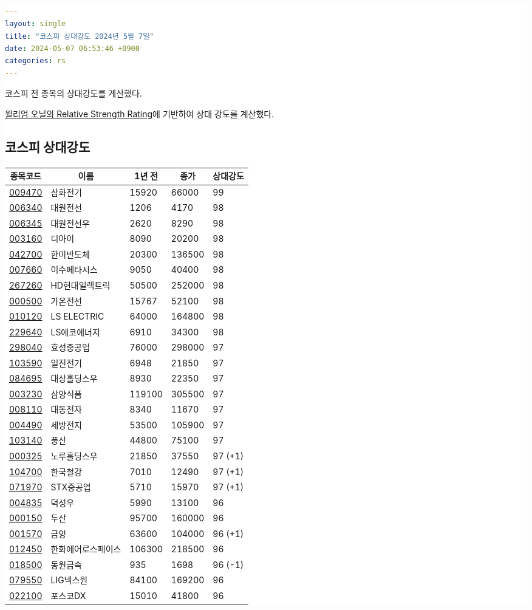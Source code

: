 ```yaml
---
layout: single
title: "코스피 상대강도 2024년 5월 7일"
date: 2024-05-07 06:53:46 +0900
categories: rs
---
```

코스피 전 종목의 상대강도를 계산했다.

[윌리엄 오닐의 Relative Strength Rating](https://www.williamoneil.com/proprietary-ratings-and-rankings/)에 기반하여 상대 강도를 계산했다.

## 코스피 상대강도

|종목코드|이름|1년 전|종가|상대강도|
|------|---|-----|--|------|
|[009470](https://finance.daum.net/quotes/A009470)|삼화전기|15920|66000|99 |
|[006340](https://finance.daum.net/quotes/A006340)|대원전선|1206|4170|98 |
|[006345](https://finance.daum.net/quotes/A006345)|대원전선우|2620|8290|98 |
|[003160](https://finance.daum.net/quotes/A003160)|디아이|8090|20200|98 |
|[042700](https://finance.daum.net/quotes/A042700)|한미반도체|20300|136500|98 |
|[007660](https://finance.daum.net/quotes/A007660)|이수페타시스|9050|40400|98 |
|[267260](https://finance.daum.net/quotes/A267260)|HD현대일렉트릭|50500|252000|98 |
|[000500](https://finance.daum.net/quotes/A000500)|가온전선|15767|52100|98 |
|[010120](https://finance.daum.net/quotes/A010120)|LS ELECTRIC|64000|164800|98 |
|[229640](https://finance.daum.net/quotes/A229640)|LS에코에너지|6910|34300|98 |
|[298040](https://finance.daum.net/quotes/A298040)|효성중공업|76000|298000|97 |
|[103590](https://finance.daum.net/quotes/A103590)|일진전기|6948|21850|97 |
|[084695](https://finance.daum.net/quotes/A084695)|대상홀딩스우|8930|22350|97 |
|[003230](https://finance.daum.net/quotes/A003230)|삼양식품|119100|305500|97 |
|[008110](https://finance.daum.net/quotes/A008110)|대동전자|8340|11670|97 |
|[004490](https://finance.daum.net/quotes/A004490)|세방전지|53500|105900|97 |
|[103140](https://finance.daum.net/quotes/A103140)|풍산|44800|75100|97 |
|[000325](https://finance.daum.net/quotes/A000325)|노루홀딩스우|21850|37550|97 (+1)|
|[104700](https://finance.daum.net/quotes/A104700)|한국철강|7010|12490|97 (+1)|
|[071970](https://finance.daum.net/quotes/A071970)|STX중공업|5710|15970|97 (+1)|
|[004835](https://finance.daum.net/quotes/A004835)|덕성우|5990|13100|96 |
|[000150](https://finance.daum.net/quotes/A000150)|두산|95700|160000|96 |
|[001570](https://finance.daum.net/quotes/A001570)|금양|63600|104000|96 (+1)|
|[012450](https://finance.daum.net/quotes/A012450)|한화에어로스페이스|106300|218500|96 |
|[018500](https://finance.daum.net/quotes/A018500)|동원금속|935|1698|96 (-1)|
|[079550](https://finance.daum.net/quotes/A079550)|LIG넥스원|84100|169200|96 |
|[022100](https://finance.daum.net/quotes/A022100)|포스코DX|15010|41800|96 |